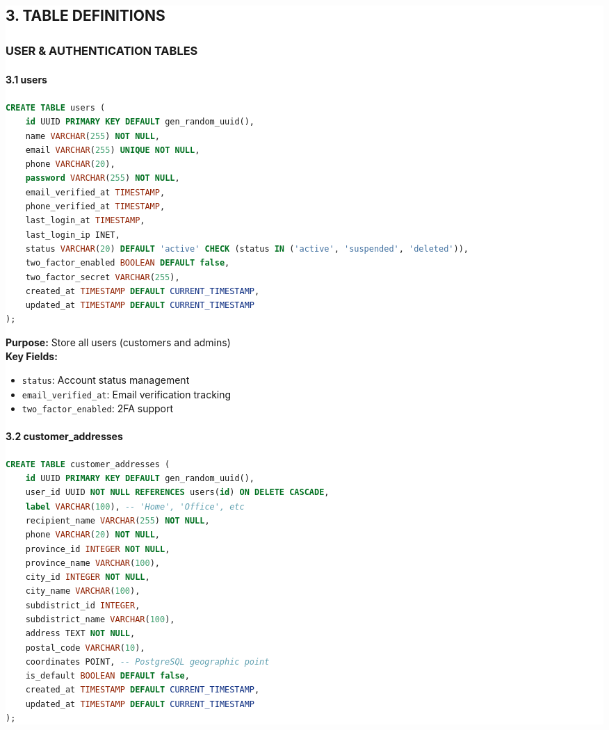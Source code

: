 
## 3. TABLE DEFINITIONS

### USER & AUTHENTICATION TABLES

#### 3.1 users
```sql
CREATE TABLE users (
    id UUID PRIMARY KEY DEFAULT gen_random_uuid(),
    name VARCHAR(255) NOT NULL,
    email VARCHAR(255) UNIQUE NOT NULL,
    phone VARCHAR(20),
    password VARCHAR(255) NOT NULL,
    email_verified_at TIMESTAMP,
    phone_verified_at TIMESTAMP,
    last_login_at TIMESTAMP,
    last_login_ip INET,
    status VARCHAR(20) DEFAULT 'active' CHECK (status IN ('active', 'suspended', 'deleted')),
    two_factor_enabled BOOLEAN DEFAULT false,
    two_factor_secret VARCHAR(255),
    created_at TIMESTAMP DEFAULT CURRENT_TIMESTAMP,
    updated_at TIMESTAMP DEFAULT CURRENT_TIMESTAMP
);
```

**Purpose:** Store all users (customers and admins)  
**Key Fields:**
- `status`: Account status management
- `email_verified_at`: Email verification tracking
- `two_factor_enabled`: 2FA support

#### 3.2 customer_addresses
```sql
CREATE TABLE customer_addresses (
    id UUID PRIMARY KEY DEFAULT gen_random_uuid(),
    user_id UUID NOT NULL REFERENCES users(id) ON DELETE CASCADE,
    label VARCHAR(100), -- 'Home', 'Office', etc
    recipient_name VARCHAR(255) NOT NULL,
    phone VARCHAR(20) NOT NULL,
    province_id INTEGER NOT NULL,
    province_name VARCHAR(100),
    city_id INTEGER NOT NULL,
    city_name VARCHAR(100),
    subdistrict_id INTEGER,
    subdistrict_name VARCHAR(100),
    address TEXT NOT NULL,
    postal_code VARCHAR(10),
    coordinates POINT, -- PostgreSQL geographic point
    is_default BOOLEAN DEFAULT false,
    created_at TIMESTAMP DEFAULT CURRENT_TIMESTAMP,
    updated_at TIMESTAMP DEFAULT CURRENT_TIMESTAMP
);
```
